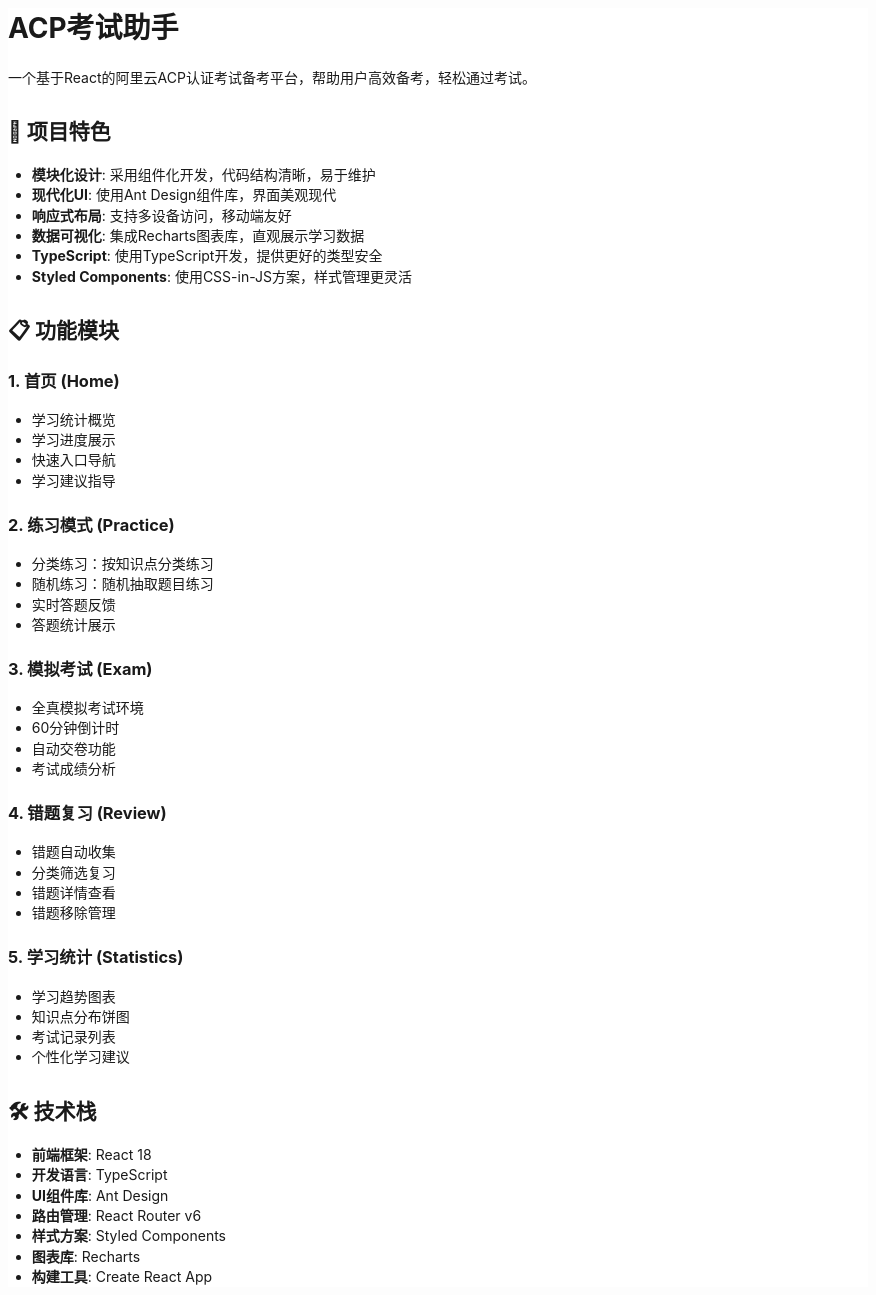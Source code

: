 # ACP考试助手

一个基于React的阿里云ACP认证考试备考平台，帮助用户高效备考，轻松通过考试。

## 🚀 项目特色

- **模块化设计**: 采用组件化开发，代码结构清晰，易于维护
- **现代化UI**: 使用Ant Design组件库，界面美观现代
- **响应式布局**: 支持多设备访问，移动端友好
- **数据可视化**: 集成Recharts图表库，直观展示学习数据
- **TypeScript**: 使用TypeScript开发，提供更好的类型安全
- **Styled Components**: 使用CSS-in-JS方案，样式管理更灵活

## 📋 功能模块

### 1. 首页 (Home)
- 学习统计概览
- 学习进度展示
- 快速入口导航
- 学习建议指导

### 2. 练习模式 (Practice)
- 分类练习：按知识点分类练习
- 随机练习：随机抽取题目练习
- 实时答题反馈
- 答题统计展示

### 3. 模拟考试 (Exam)
- 全真模拟考试环境
- 60分钟倒计时
- 自动交卷功能
- 考试成绩分析

### 4. 错题复习 (Review)
- 错题自动收集
- 分类筛选复习
- 错题详情查看
- 错题移除管理

### 5. 学习统计 (Statistics)
- 学习趋势图表
- 知识点分布饼图
- 考试记录列表
- 个性化学习建议

## 🛠️ 技术栈

- **前端框架**: React 18
- **开发语言**: TypeScript
- **UI组件库**: Ant Design
- **路由管理**: React Router v6
- **样式方案**: Styled Components
- **图表库**: Recharts
- **构建工具**: Create React App
